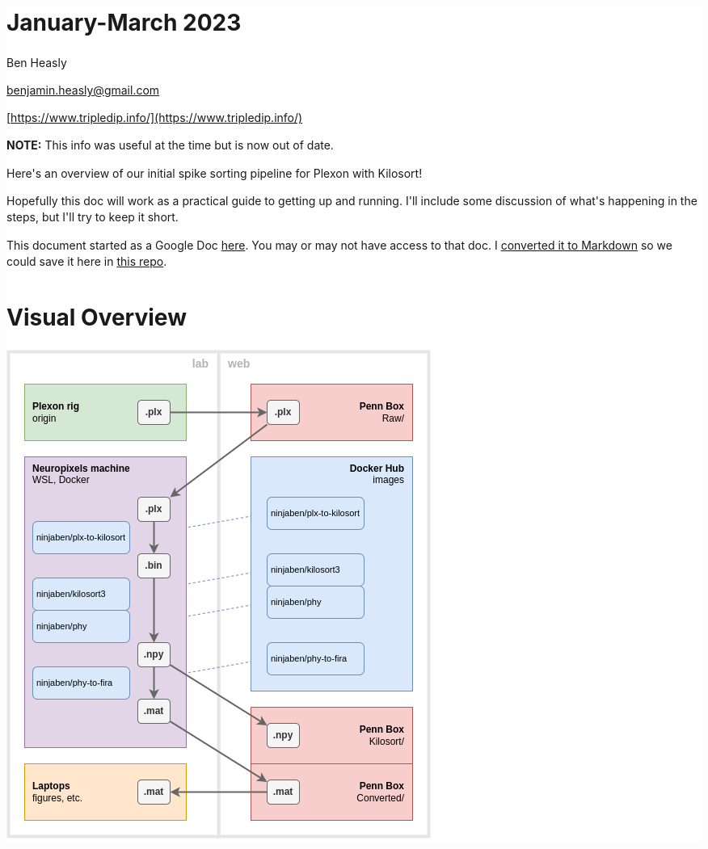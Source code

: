 # January-March 2023
Ben Heasly

[benjamin.heasly@gmail.com](mailto:benjamin.heasly@gmail.com)

[https://www.tripledip.info/](https://www.tripledip.info/)

**NOTE:** This info was useful at the time but is now out of date.

Here's an overview of our initial spike sorting pipeline for Plexon with Kilosort!

Hopefully this doc will work as a practical guide to getting up and running.  I'll include some discussion of what's happening in the steps, but I'll try to keep it short.

This document started as a Google Doc [here](https://docs.google.com/document/d/1hTHt1gZ8NKenOPPF1nBr4-3LroORT7FXVLTEzPcLjT8/edit?usp=sharing).
You may or may not have access to that doc.
I [converted it to Markdown](https://workspace.google.com/marketplace/app/docs_to_markdown/700168918607) so we could save it here in [this repo](https://github.com/TheGoldLab/Lab_Pipelines).


# Visual Overview

![plexon kilosort phy fira overview](images/overview.png)
